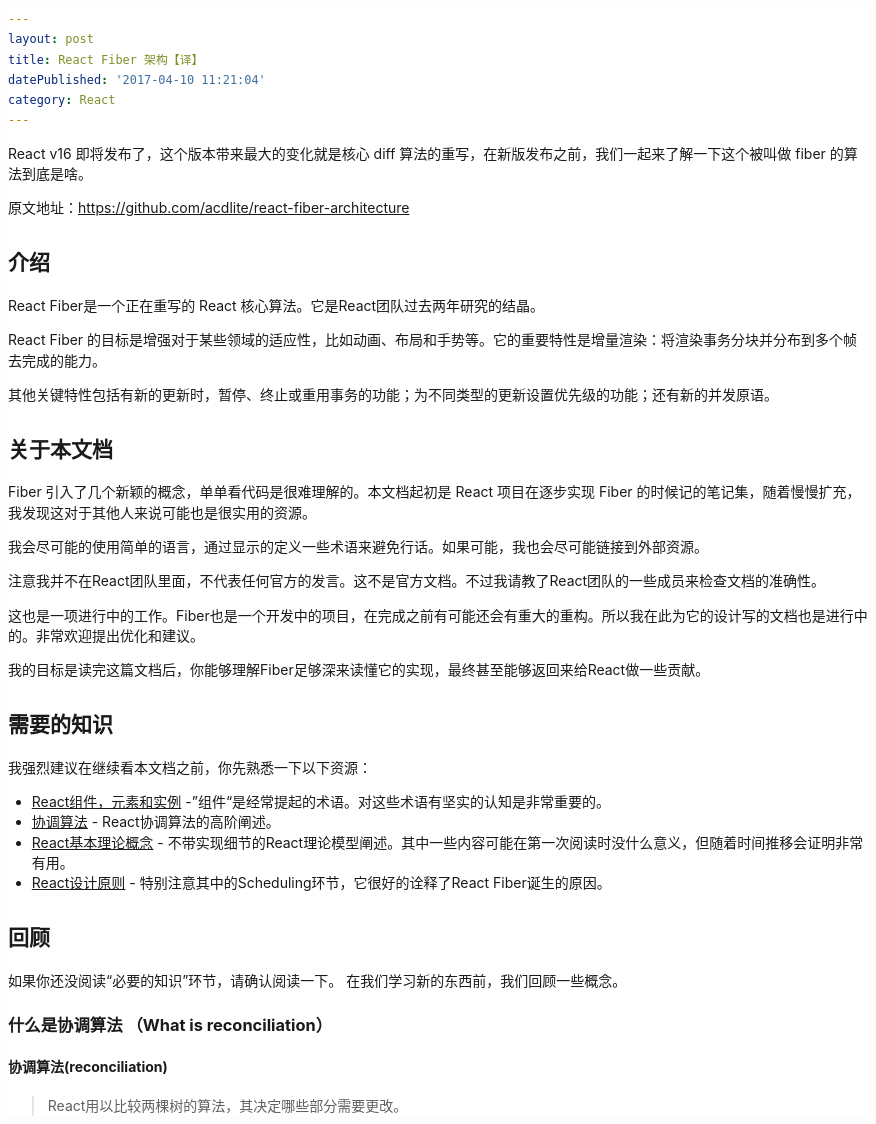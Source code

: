 ```yaml
---
layout: post
title: React Fiber 架构【译】
datePublished: '2017-04-10 11:21:04'
category: React
---
```

React v16 即将发布了，这个版本带来最大的变化就是核心 diff 算法的重写，在新版发布之前，我们一起来了解一下这个被叫做 fiber 的算法到底是啥。

原文地址：https://github.com/acdlite/react-fiber-architecture

## 介绍

React Fiber是一个正在重写的 React 核心算法。它是React团队过去两年研究的结晶。

React Fiber 的目标是增强对于某些领域的适应性，比如动画、布局和手势等。它的重要特性是增量渲染：将渲染事务分块并分布到多个帧去完成的能力。

其他关键特性包括有新的更新时，暂停、终止或重用事务的功能；为不同类型的更新设置优先级的功能；还有新的并发原语。
## 关于本文档

Fiber 引入了几个新颖的概念，单单看代码是很难理解的。本文档起初是 React 项目在逐步实现 Fiber 的时候记的笔记集，随着慢慢扩充，我发现这对于其他人来说可能也是很实用的资源。

我会尽可能的使用简单的语言，通过显示的定义一些术语来避免行话。如果可能，我也会尽可能链接到外部资源。

注意我并不在React团队里面，不代表任何官方的发言。这不是官方文档。不过我请教了React团队的一些成员来检查文档的准确性。

这也是一项进行中的工作。Fiber也是一个开发中的项目，在完成之前有可能还会有重大的重构。所以我在此为它的设计写的文档也是进行中的。非常欢迎提出优化和建议。

我的目标是读完这篇文档后，你能够理解Fiber足够深来读懂它的实现，最终甚至能够返回来给React做一些贡献。

## 需要的知识

我强烈建议在继续看本文档之前，你先熟悉一下以下资源：

- [React组件，元素和实例](https://facebook.github.io/react/blog/2015/12/18/react-components-elements-and-instances.html) -”组件“是经常提起的术语。对这些术语有坚实的认知是非常重要的。
- [协调算法](https://facebook.github.io/react/docs/reconciliation.html) - React协调算法的高阶阐述。
- [React基本理论概念](https://github.com/reactjs/react-basic) - 不带实现细节的React理论模型阐述。其中一些内容可能在第一次阅读时没什么意义，但随着时间推移会证明非常有用。
- [React设计原则](https://facebook.github.io/react/contributing/design-principles.html) - 特别注意其中的Scheduling环节，它很好的诠释了React Fiber诞生的原因。

## 回顾

如果你还没阅读“必要的知识”环节，请确认阅读一下。
在我们学习新的东西前，我们回顾一些概念。

### 什么是协调算法 （What is reconciliation）

#### 协调算法(reconciliation)

>React用以比较两棵树的算法，其决定哪些部分需要更改。

